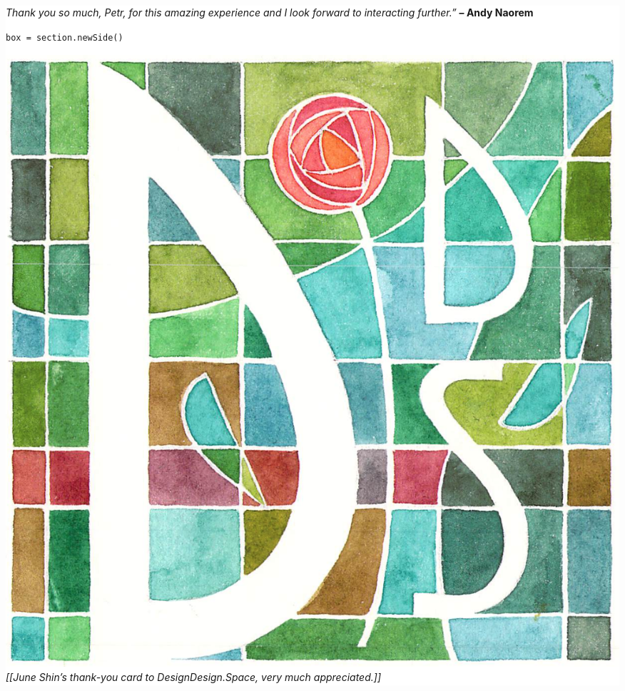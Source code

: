 *Thank you so much, Petr, for this amazing experience and I look forward to interacting further.”* **– Andy Naorem**

~~~ 
box = section.newSide()
~~~ 

![DDS-Drawing-June-Shin cover y=top](images/DDS-drawing-June-Shin.png)
*[[June Shin’s thank-you card to DesignDesign.Space, very much appreciated.]]*
